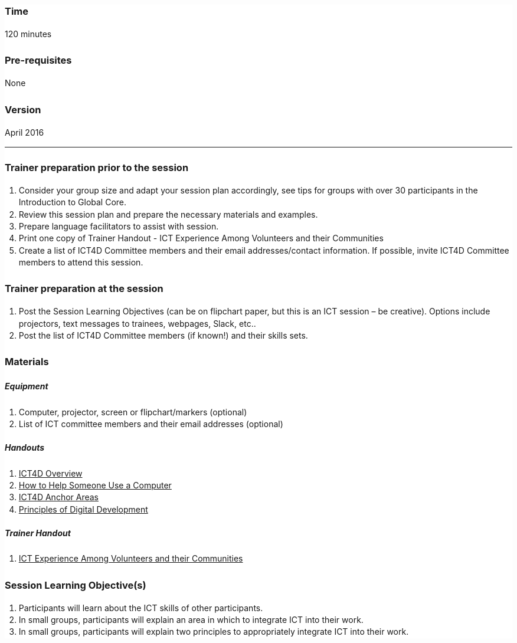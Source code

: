 ### Time

120 minutes

### Pre-requisites

None

### Version

April 2016

___


### Trainer preparation prior to the session

1. Consider your group size and adapt your session plan accordingly, see tips for groups with over 30 participants in the Introduction to Global Core.
2. Review this session plan and prepare the necessary materials and examples.
3. Prepare language facilitators to assist with session.
4. Print one copy of Trainer Handout - ICT Experience Among Volunteers and their Communities
5. Create a list of ICT4D Committee members and their email addresses/contact information. If possible,
invite ICT4D Committee members to attend this session.

### Trainer preparation at the session

1. Post the Session Learning Objectives (can be on flipchart paper, but this is an ICT session – be creative). Options include projectors, text messages to trainees, webpages, Slack, etc..
2. Post the list of ICT4D Committee members (if known!) and their skills sets.

### Materials

##### Equipment

1. Computer, projector, screen or flipchart/markers (optional)
2. List of ICT committee members and their email addresses (optional)

##### Handouts

1. [ICT4D Overview](/docs/ict4d-overview.pdf)
2. [How to Help Someone Use a Computer](/docs/use-a-computer.pdf)
3. [ICT4D Anchor Areas](/docs/ict4d-anchor-areas.pdf)
4. [Principles of Digital Development](/docs/digital-principles.pdf)

##### Trainer Handout

1. [ICT Experience Among Volunteers and their Communities](/docs/trainer-handout-ict-experience-among-volunteers.pdf)

### Session Learning Objective(s)

1. Participants will learn about the ICT skills of other participants.
2. In small groups, participants will explain an area in which to integrate ICT into their work.
3. In small groups, participants will explain two principles to appropriately integrate ICT into their work.
